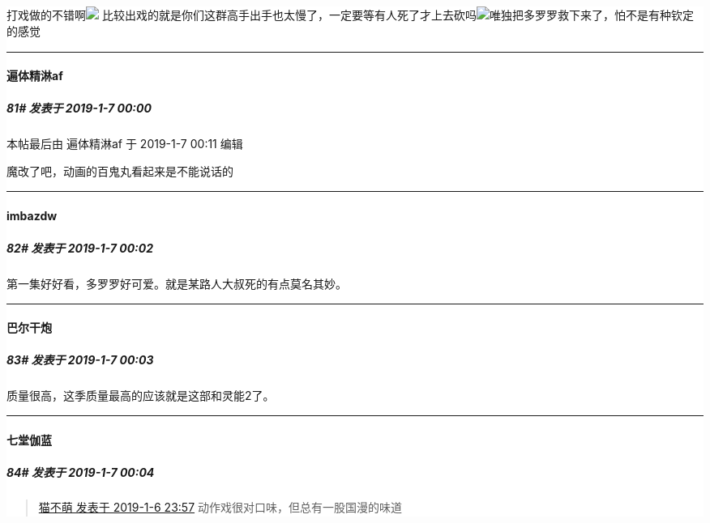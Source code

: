 


打戏做的不错啊<img src="https://static.saraba1st.com/image/smiley/face2017/066.png" referrerpolicy="no-referrer">
比较出戏的就是你们这群高手出手也太慢了，一定要等有人死了才上去砍吗<img src="https://static.saraba1st.com/image/smiley/face2017/068.png" referrerpolicy="no-referrer">唯独把多罗罗救下来了，怕不是有种钦定的感觉







-----

####  遍体精淋af  
##### 81#       发表于 2019-1-7 00:00



 本帖最后由 遍体精淋af 于 2019-1-7 00:11 编辑 

魔改了吧，动画的百鬼丸看起来是不能说话的







-----

####  imbazdw  
##### 82#       发表于 2019-1-7 00:02




第一集好好看，多罗罗好可爱。就是某路人大叔死的有点莫名其妙。







-----

####  巴尔干炮  
##### 83#       发表于 2019-1-7 00:03




质量很高，这季质量最高的应该就是这部和灵能2了。







-----

####  七堂伽蓝  
##### 84#       发表于 2019-1-7 00:04



<blockquote><a href="httphttps://bbs.saraba1st.com/2b/forum.php?mod=redirect&amp;goto=findpost&amp;pid=42184604&amp;ptid=1746039" target="_blank">猫不萌 发表于 2019-1-6 23:57</a>
动作戏很对口味，但总有一股国漫的味道

